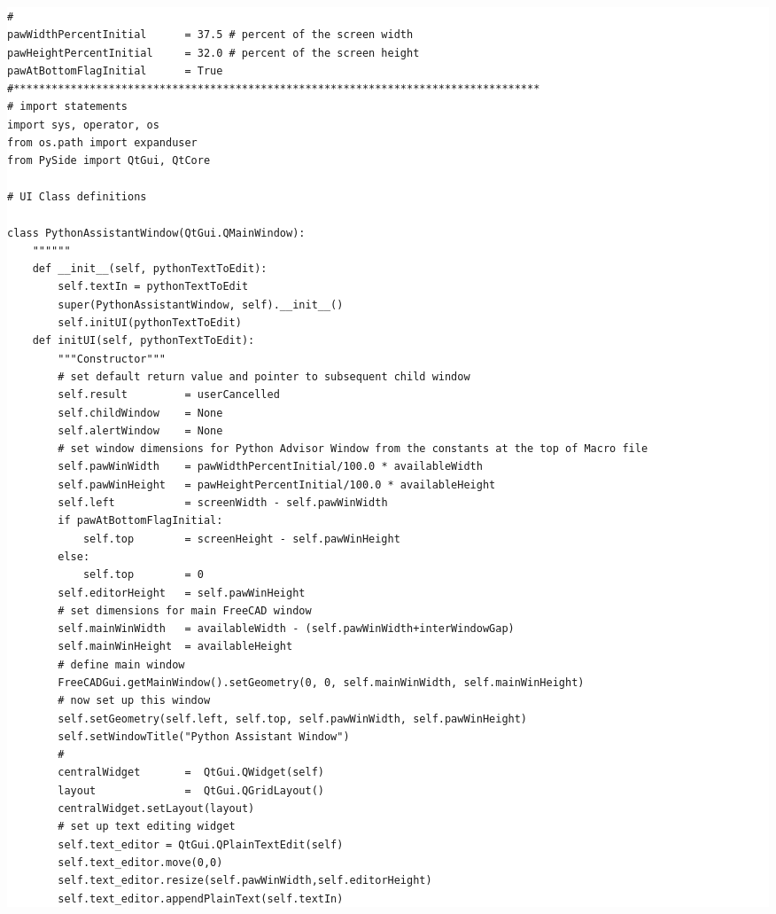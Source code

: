     #
    pawWidthPercentInitial      = 37.5 # percent of the screen width
    pawHeightPercentInitial     = 32.0 # percent of the screen height
    pawAtBottomFlagInitial      = True
    #***********************************************************************************
    # import statements
    import sys, operator, os
    from os.path import expanduser
    from PySide import QtGui, QtCore

    # UI Class definitions

    class PythonAssistantWindow(QtGui.QMainWindow):
        """"""
        def __init__(self, pythonTextToEdit):
            self.textIn = pythonTextToEdit
            super(PythonAssistantWindow, self).__init__()
            self.initUI(pythonTextToEdit)
        def initUI(self, pythonTextToEdit):
            """Constructor"""
            # set default return value and pointer to subsequent child window
            self.result         = userCancelled
            self.childWindow    = None
            self.alertWindow    = None
            # set window dimensions for Python Advisor Window from the constants at the top of Macro file
            self.pawWinWidth    = pawWidthPercentInitial/100.0 * availableWidth
            self.pawWinHeight   = pawHeightPercentInitial/100.0 * availableHeight
            self.left           = screenWidth - self.pawWinWidth
            if pawAtBottomFlagInitial:
                self.top        = screenHeight - self.pawWinHeight
            else:
                self.top        = 0     
            self.editorHeight   = self.pawWinHeight
            # set dimensions for main FreeCAD window
            self.mainWinWidth   = availableWidth - (self.pawWinWidth+interWindowGap)
            self.mainWinHeight  = availableHeight
            # define main window
            FreeCADGui.getMainWindow().setGeometry(0, 0, self.mainWinWidth, self.mainWinHeight)
            # now set up this window
            self.setGeometry(self.left, self.top, self.pawWinWidth, self.pawWinHeight)
            self.setWindowTitle("Python Assistant Window")
            #
            centralWidget       =  QtGui.QWidget(self)
            layout              =  QtGui.QGridLayout()
            centralWidget.setLayout(layout)
            # set up text editing widget
            self.text_editor = QtGui.QPlainTextEdit(self)
            self.text_editor.move(0,0)
            self.text_editor.resize(self.pawWinWidth,self.editorHeight)
            self.text_editor.appendPlainText(self.textIn)